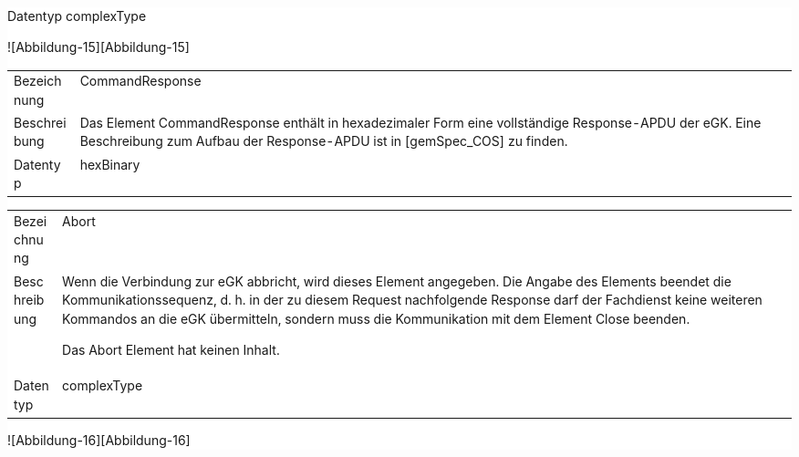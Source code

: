 </td></tr><tr><td>
Datentyp

</td><td>
complexType

</td></tr></table>

![Abbildung-15][Abbildung-15]

<table><tr><td>
Bezeichnung

</td><td>
CommandResponse

</td></tr><tr><td>
Beschreibung

</td><td>
Das Element CommandResponse enthält in hexadezimaler Form eine vollständige
Response-APDU der eGK. Eine Beschreibung zum Aufbau der Response-APDU ist in
[gemSpec_COS] zu finden.

</td></tr><tr><td>
Datentyp

</td><td>
hexBinary

</td></tr></table>

<table><tr><td>
Bezeichnung

</td><td>
Abort

</td></tr><tr><td>
Beschreibung

</td><td>
Wenn die Verbindung zur eGK abbricht, wird dieses Element angegeben. Die Angabe
des Elements beendet die Kommunikationssequenz, d. h. in der zu diesem Request
nachfolgende Response darf der Fachdienst keine weiteren Kommandos an die eGK
übermitteln, sondern muss die Kommunikation mit dem Element Close beenden.

Das Abort Element hat keinen Inhalt.

</td></tr><tr><td>
Datentyp

</td><td>
complexType

</td></tr></table>

![Abbildung-16][Abbildung-16]
